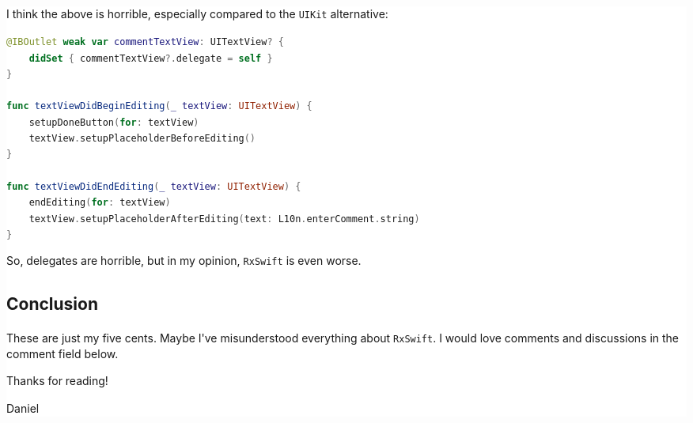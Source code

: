 I think the above is horrible, especially compared to the `UIKit` alternative:

```swift
@IBOutlet weak var commentTextView: UITextView? {
	didSet { commentTextView?.delegate = self }
}

func textViewDidBeginEditing(_ textView: UITextView) {
	setupDoneButton(for: textView)
	textView.setupPlaceholderBeforeEditing()
}

func textViewDidEndEditing(_ textView: UITextView) {
	endEditing(for: textView)
	textView.setupPlaceholderAfterEditing(text: L10n.enterComment.string)
}
```

So, delegates are horrible, but in my opinion, `RxSwift` is even worse.


## Conclusion

These are just my five cents. Maybe I've misunderstood everything about `RxSwift`.
I would love comments and discussions in the comment field below.

Thanks for reading!

Daniel
